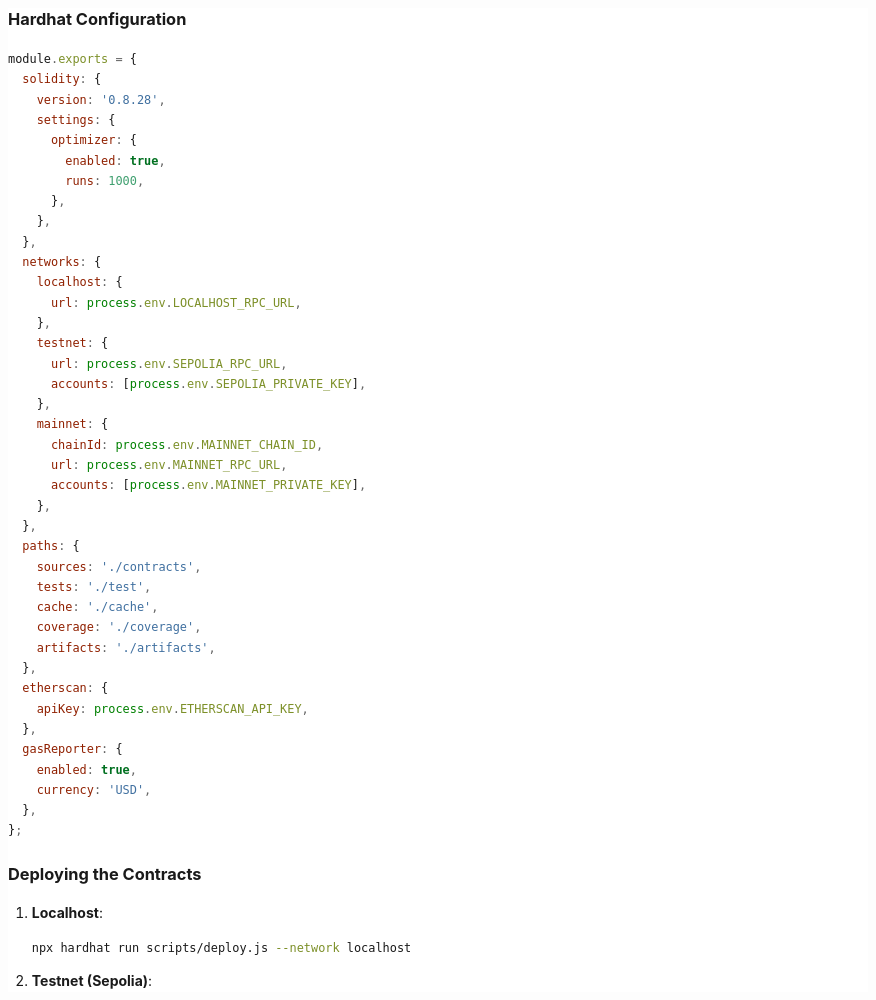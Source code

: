 ### Hardhat Configuration

```javascript
module.exports = {
  solidity: {
    version: '0.8.28',
    settings: {
      optimizer: {
        enabled: true,
        runs: 1000,
      },
    },
  },
  networks: {
    localhost: {
      url: process.env.LOCALHOST_RPC_URL,
    },
    testnet: {
      url: process.env.SEPOLIA_RPC_URL,
      accounts: [process.env.SEPOLIA_PRIVATE_KEY],
    },
    mainnet: {
      chainId: process.env.MAINNET_CHAIN_ID,
      url: process.env.MAINNET_RPC_URL,
      accounts: [process.env.MAINNET_PRIVATE_KEY],
    },
  },
  paths: {
    sources: './contracts',
    tests: './test',
    cache: './cache',
    coverage: './coverage',
    artifacts: './artifacts',
  },
  etherscan: {
    apiKey: process.env.ETHERSCAN_API_KEY,
  },
  gasReporter: {
    enabled: true,
    currency: 'USD',
  },
};
```

### Deploying the Contracts

1. **Localhost**:

   ```bash
   npx hardhat run scripts/deploy.js --network localhost
   ```

2. **Testnet (Sepolia)**:
